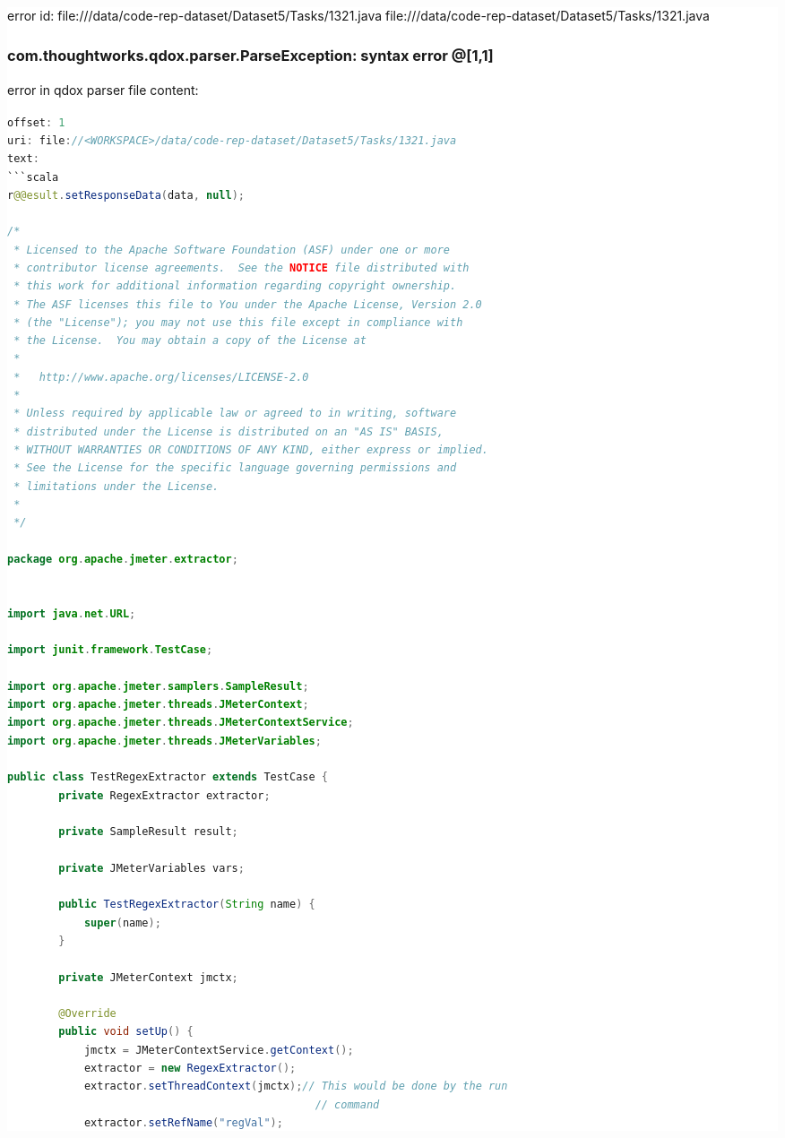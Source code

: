 error id: file://<WORKSPACE>/data/code-rep-dataset/Dataset5/Tasks/1321.java
file://<WORKSPACE>/data/code-rep-dataset/Dataset5/Tasks/1321.java
### com.thoughtworks.qdox.parser.ParseException: syntax error @[1,1]

error in qdox parser
file content:
```java
offset: 1
uri: file://<WORKSPACE>/data/code-rep-dataset/Dataset5/Tasks/1321.java
text:
```scala
r@@esult.setResponseData(data, null);

/*
 * Licensed to the Apache Software Foundation (ASF) under one or more
 * contributor license agreements.  See the NOTICE file distributed with
 * this work for additional information regarding copyright ownership.
 * The ASF licenses this file to You under the Apache License, Version 2.0
 * (the "License"); you may not use this file except in compliance with
 * the License.  You may obtain a copy of the License at
 *
 *   http://www.apache.org/licenses/LICENSE-2.0
 *
 * Unless required by applicable law or agreed to in writing, software
 * distributed under the License is distributed on an "AS IS" BASIS,
 * WITHOUT WARRANTIES OR CONDITIONS OF ANY KIND, either express or implied.
 * See the License for the specific language governing permissions and
 * limitations under the License.
 * 
 */

package org.apache.jmeter.extractor;


import java.net.URL;

import junit.framework.TestCase;

import org.apache.jmeter.samplers.SampleResult;
import org.apache.jmeter.threads.JMeterContext;
import org.apache.jmeter.threads.JMeterContextService;
import org.apache.jmeter.threads.JMeterVariables;

public class TestRegexExtractor extends TestCase {
        private RegexExtractor extractor;

        private SampleResult result;

        private JMeterVariables vars;

        public TestRegexExtractor(String name) {
            super(name);
        }

        private JMeterContext jmctx;

        @Override
        public void setUp() {
            jmctx = JMeterContextService.getContext();
            extractor = new RegexExtractor();
            extractor.setThreadContext(jmctx);// This would be done by the run
                                                // command
            extractor.setRefName("regVal");
```